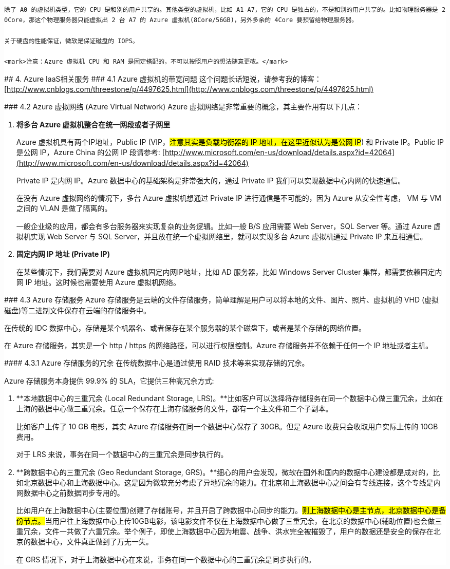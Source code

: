 	除了 A0 的虚拟机类型，它的 CPU 是和别的用户共享的。其他类型的虚拟机，比如 A1-A7，它的 CPU 是独占的，不是和别的用户共享的。比如物理服务器是 20Core，那这个物理服务器只能虚拟出 2 台 A7 的 Azure 虚拟机(8Core/56GB)，另外多余的 4Core 要预留给物理服务器。

	关于硬盘的性能保证，微软是保证磁盘的 IOPS。

	<mark>注意：Azure 虚拟机 CPU 和 RAM 是固定搭配的，不可以按照用户的想法随意更改。</mark>

##<a name="section_4"></a> 4.	Azure IaaS相关服务
###<a name="section_4_1"></a> 4.1 Azure 虚拟机的带宽问题
这个问题长话短说，请参考我的博客：[http://www.cnblogs.com/threestone/p/4497625.html](http://www.cnblogs.com/threestone/p/4497625.html)

###<a name="section_4_2"></a> 4.2 Azure 虚拟网络 (Azure Virtual Network)
Azure 虚拟网络是非常重要的概念，其主要作用有以下几点：

1.	**将多台 Azure 虚拟机整合在统一网段或者子网里**

	Azure 虚拟机具有两个IP地址，Public IP (VIP，<mark>注意其实是负载均衡器的 IP 地址，在这里近似认为是公网 IP</mark>) 和 Private IP。Public IP 是公网 IP，Azure China 的公网 IP 段请参考: [http://www.microsoft.com/en-us/download/details.aspx?id=42064](http://www.microsoft.com/en-us/download/details.aspx?id=42064)

	Private IP 是内网 IP。Azure 数据中心的基础架构是非常强大的，通过 Private IP 我们可以实现数据中心内网的快速通信。

	在没有 Azure 虚拟网络的情况下，多台 Azure 虚拟机想通过 Private IP 进行通信是不可能的，因为 Azure 从安全性考虑， VM 与 VM 之间的 VLAN 是做了隔离的。

	一般企业级的应用，都会有多台服务器来实现复杂的业务逻辑。比如一般 B/S 应用需要 Web Server，SQL Server 等。通过 Azure 虚拟机实现 Web Server 与 SQL Server，并且放在统一个虚拟网络里，就可以实现多台 Azure 虚拟机通过 Private IP 来互相通信。

2.	**固定内网 IP 地址 (Private IP)**

	在某些情况下，我们需要对 Azure 虚拟机固定内网IP地址，比如 AD 服务器，比如 Windows Server Cluster 集群，都需要依赖固定内网 IP 地址。这时候也需要使用 Azure 虚拟机网络。

###<a name="section_4_3"></a> 4.3 Azure 存储服务
Azure 存储服务是云端的文件存储服务，简单理解是用户可以将本地的文件、图片、照片、虚拟机的 VHD (虚拟磁盘)等二进制文件保存在云端的存储服务中。

在传统的 IDC 数据中心，存储是某个机器名、或者保存在某个服务器的某个磁盘下，或者是某个存储的网络位置。

在 Azure 存储服务，其实是一个 http / https 的网络路径，可以进行权限控制。Azure 存储服务并不依赖于任何一个 IP 地址或者主机。

####<a name="section_4_3_1"></a> 4.3.1 Azure 存储服务的冗余
在传统数据中心是通过使用 RAID 技术等来实现存储的冗余。

Azure 存储服务本身提供 99.9% 的 SLA，它提供三种高冗余方式:

1.	**本地数据中心的三重冗余 (Local Redundant Storage, LRS)。**比如客户可以选择将存储服务在同一个数据中心做三重冗余，比如在上海的数据中心做三重冗余。任意一个保存在上海存储服务的文件，都有一个主文件和二个子副本。

	比如客户上传了 10 GB 电影，其实 Azure 存储服务在同一个数据中心保存了 30GB。但是 Azure 收费只会收取用户实际上传的 10GB 费用。

	对于 LRS 来说，事务在同一个数据中心的三重冗余是同步执行的。

2.	**跨数据中心的三重冗余 (Geo Redundant Storage, GRS)。**细心的用户会发现，微软在国外和国内的数据中心建设都是成对的，比如北京数据中心和上海数据中心。这是因为微软充分考虑了异地冗余的能力。在北京和上海数据中心之间会有专线连接，这个专线是内网数据中心之前数据同步专用的。

	比如用户在上海数据中心(主要位置)创建了存储账号，并且开启了跨数据中心同步的能力。<mark>则上海数据中心是主节点，北京数据中心是备份节点。</mark>当用户往上海数据中心上传10GB电影，该电影文件不仅在上海数据中心做了三重冗余，在北京的数据中心(辅助位置)也会做三重冗余，文件一共做了六重冗余。举个例子，即使上海数据中心因为地震、战争、洪水完全被摧毁了，用户的数据还是安全的保存在北京的数据中心，文件真正做到了万无一失。

	在 GRS 情况下，对于上海数据中心在来说，事务在同一个数据中心的三重冗余是同步执行的。
